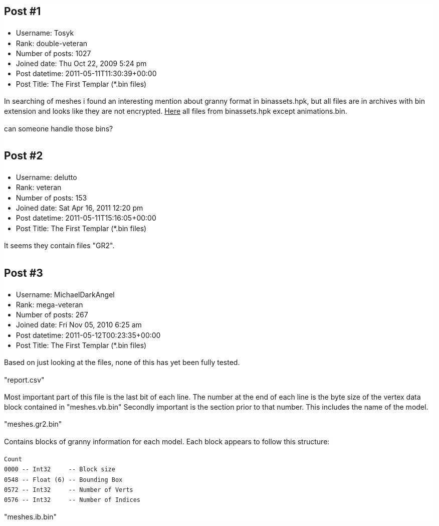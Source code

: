 ## Post #1
- Username: Tosyk
- Rank: double-veteran
- Number of posts: 1027
- Joined date: Thu Oct 22, 2009 5:24 pm
- Post datetime: 2011-05-11T11:30:39+00:00
- Post Title: The First Templar (*.bin files)

In searching of meshes i found an interesting mention about granny format in binassets.hpk, but all files are in archives with bin extension and looks like they are not encrypted. [Here](http://www.mediafire.com/?ipralx0bsqmmjp3) all files from binassets.hpk except animations.bin.

can someone handle those bins?
## Post #2
- Username: delutto
- Rank: veteran
- Number of posts: 153
- Joined date: Sat Apr 16, 2011 12:20 pm
- Post datetime: 2011-05-11T15:16:05+00:00
- Post Title: The First Templar (*.bin files)

It seems they contain files "GR2".
## Post #3
- Username: MichaelDarkAngel
- Rank: mega-veteran
- Number of posts: 267
- Joined date: Fri Nov 05, 2010 6:25 am
- Post datetime: 2011-05-12T00:23:35+00:00
- Post Title: The First Templar (*.bin files)

Based on just looking at the files, none of this has yet been fully tested.

"report.csv"

Most important part of this file is the last bit of each line.  The number at the end of each line is the byte size of the vertex data block contained in "meshes.vb.bin"
Secondly important is the section prior to that number.  This includes the name of the model.

"meshes.gr2.bin"

Contains blocks of granny information for each model.  Each block appears to follow this structure:

```
Count
0000 -- Int32     -- Block size
0548 -- Float (6) -- Bounding Box
0572 -- Int32     -- Number of Verts
0576 -- Int32     -- Number of Indices

```

"meshes.ib.bin"
